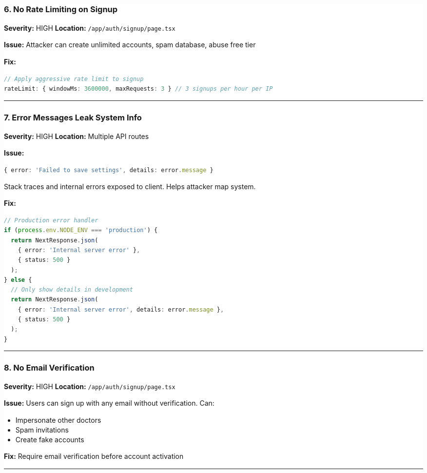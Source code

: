 ### 6. **No Rate Limiting on Signup**
**Severity:** HIGH
**Location:** `/app/auth/signup/page.tsx`

**Issue:** Attacker can create unlimited accounts, spam database, abuse free tier

**Fix:**
```typescript
// Apply aggressive rate limit to signup
rateLimit: { windowMs: 3600000, maxRequests: 3 } // 3 signups per hour per IP
```

---

### 7. **Error Messages Leak System Info**
**Severity:** HIGH
**Location:** Multiple API routes

**Issue:**
```typescript
{ error: 'Failed to save settings', details: error.message }
```

Stack traces and internal errors exposed to client. Helps attacker map system.

**Fix:**
```typescript
// Production error handler
if (process.env.NODE_ENV === 'production') {
  return NextResponse.json(
    { error: 'Internal server error' },
    { status: 500 }
  );
} else {
  // Only show details in development
  return NextResponse.json(
    { error: 'Internal server error', details: error.message },
    { status: 500 }
  );
}
```

---

### 8. **No Email Verification**
**Severity:** HIGH
**Location:** `/app/auth/signup/page.tsx`

**Issue:** Users can sign up with any email without verification. Can:
- Impersonate other doctors
- Spam invitations
- Create fake accounts

**Fix:** Require email verification before account activation

---